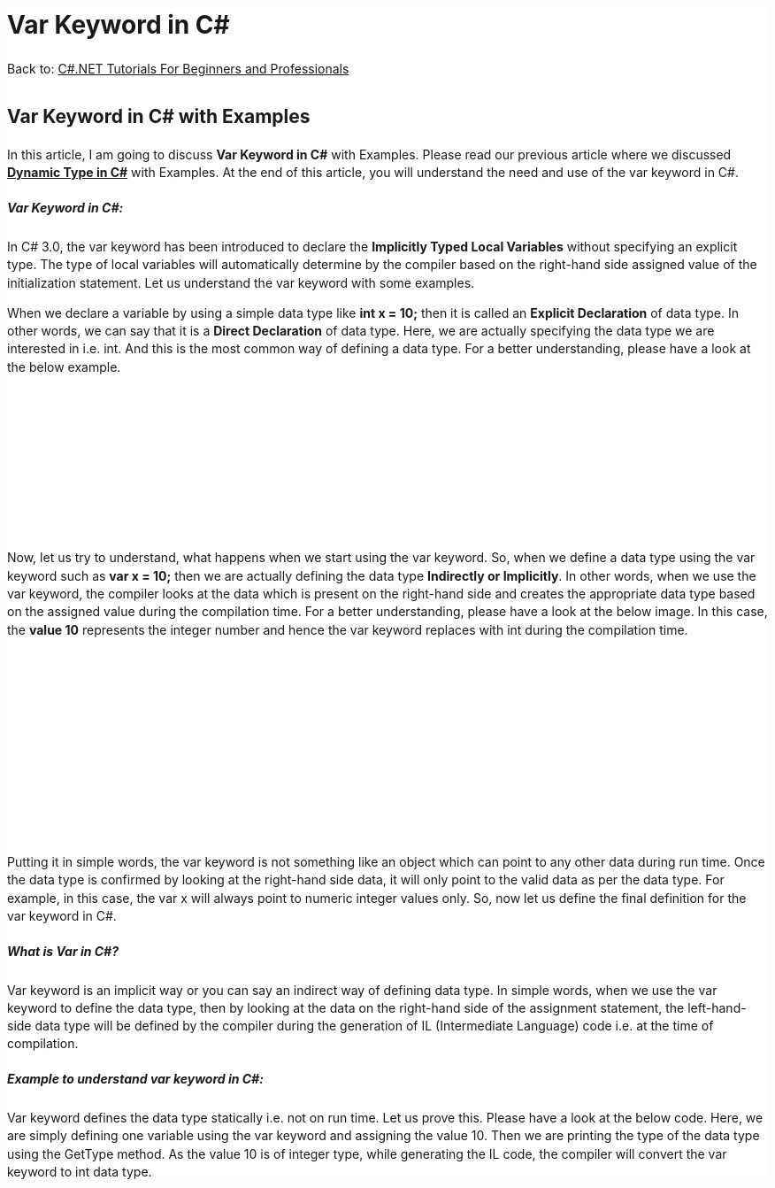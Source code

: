 # Var Keyword in C#

Back to: [C#.NET Tutorials For Beginners and Professionals](https://dotnettutorials.net/course/csharp-dot-net-tutorials/)

## **Var Keyword in C# with Examples**

In this article, I am going to discuss **Var Keyword in C#** with Examples. Please read our previous article where we discussed [**Dynamic Type in C#**](https://dotnettutorials.net/lesson/dynamic-type-in-csharp/) with Examples. At the end of this article, you will understand the need and use of the var keyword in C#.

##### **Var Keyword in C#:**

In C# 3.0, the var keyword has been introduced to declare the **Implicitly Typed Local Variables** without specifying an explicit type. The type of local variables will automatically determine by the compiler based on the right-hand side assigned value of the initialization statement. Let us understand the var keyword with some examples.

When we declare a variable by using a simple data type like **int x = 10;** then it is called an **Explicit Declaration** of data type. In other words, we can say that it is a **Direct Declaration** of data type. Here, we are actually specifying the data type we are interested in i.e. int. And this is the most common way of defining a data type. For a better understanding, please have a look at the below example.

![Var Keyword in C#](data:image/svg+xml,%3Csvg%20xmlns=%22http://www.w3.org/2000/svg%22%20width=%22502%22%20height=%22162%22%3E%3C/svg%3E "Var Keyword in C#")

Now, let us try to understand, what happens when we start using the var keyword. So, when we define a data type using the var keyword such as **var x = 10;** then we are actually defining the data type **Indirectly or Implicitly**. In other words, when we use the var keyword, the compiler looks at the data which is present on the right-hand side and creates the appropriate data type based on the assigned value during the compilation time. For a better understanding, please have a look at the below image. In this case, the **value 10** represents the integer number and hence the var keyword replaces with int during the compilation time.

![Var Keyword in C# with Examples](data:image/svg+xml,%3Csvg%20xmlns=%22http://www.w3.org/2000/svg%22%20width=%22694%22%20height=%22209%22%3E%3C/svg%3E "Var Keyword in C# with Examples")

Putting it in simple words, the var keyword is not something like an object which can point to any other data during run time. Once the data type is confirmed by looking at the right-hand side data, it will only point to the valid data as per the data type. For example, in this case, the var x will always point to numeric integer values only. So, now let us define the final definition for the var keyword in C#.

##### **What is Var in C#?**

Var keyword is an implicit way or you can say an indirect way of defining data type. In simple words, when we use the var keyword to define the data type, then by looking at the data on the right-hand side of the assignment statement, the left-hand-side data type will be defined by the compiler during the generation of IL (Intermediate Language) code i.e. at the time of compilation.

##### **Example to understand var keyword in C#:**

Var keyword defines the data type statically i.e. not on run time. Let us prove this. Please have a look at the below code. Here, we are simply defining one variable using the var keyword and assigning the value 10. Then we are printing the type of the data type using the GetType method. As the value 10 is of integer type, while generating the IL code, the compiler will convert the var keyword to int data type.
